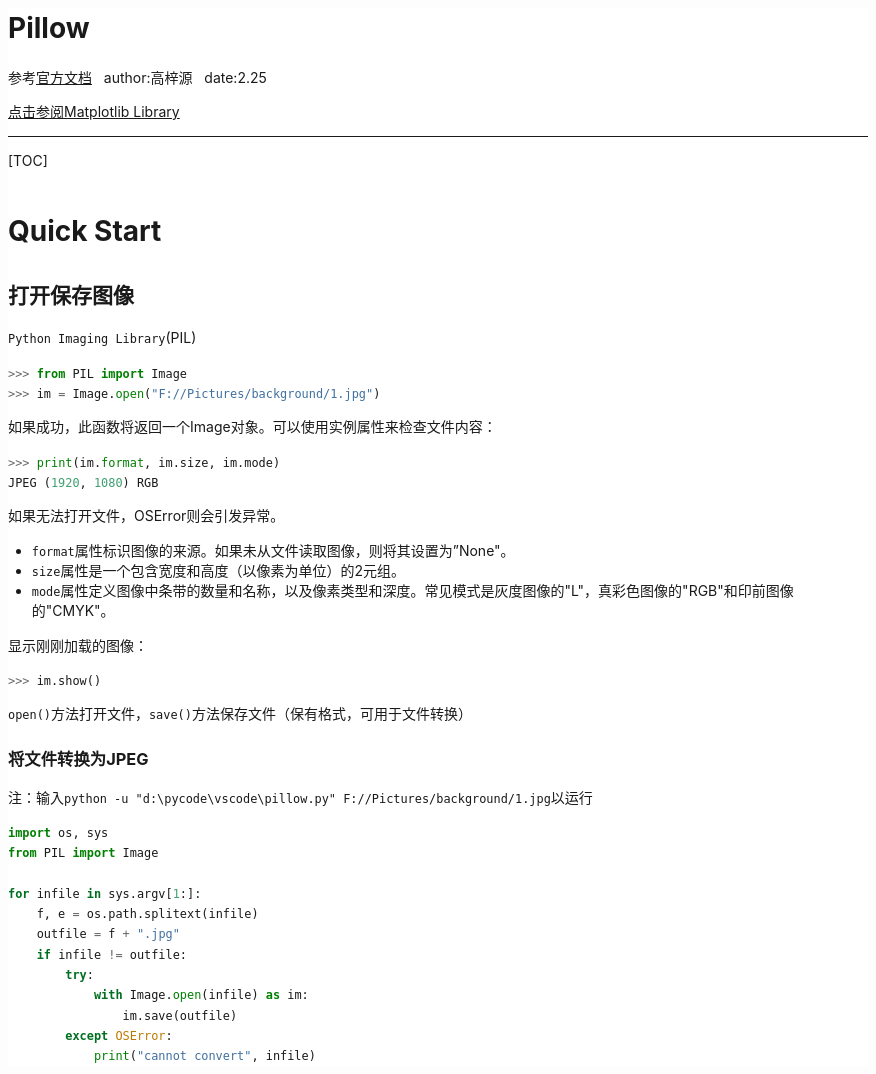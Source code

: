 # Pillow

参考[官方文档](https://pillow.readthedocs.io/en/stable/)&nbsp;&nbsp;&nbsp;author:高梓源&nbsp;&nbsp;&nbsp;date:2.25

[点击参阅Matplotlib Library](Matplotlib.html)

---

[TOC]

# Quick Start

## 打开保存图像

`Python Imaging Library`(PIL)

```python
>>> from PIL import Image
>>> im = Image.open("F://Pictures/background/1.jpg")
```

如果成功，此函数将返回一个Image对象。可以使用实例属性来检查文件内容：

```python
>>> print(im.format, im.size, im.mode)
JPEG (1920, 1080) RGB
```

如果无法打开文件，OSError则会引发异常。

- `format`属性标识图像的来源。如果未从文件读取图像，则将其设置为”None"。
- `size`属性是一个包含宽度和高度（以像素为单位）的2元组。
- `mode`属性定义图像中条带的数量和名称，以及像素类型和深度。常见模式是灰度图像的"L"，真彩色图像的"RGB"和印前图像的"CMYK"。

显示刚刚加载的图像：

```python
>>> im.show()
```

`open()`方法打开文件，`save()`方法保存文件（保有格式，可用于文件转换）


### 将文件转换为JPEG
注：输入`python -u "d:\pycode\vscode\pillow.py" F://Pictures/background/1.jpg`以运行

```python
import os, sys
from PIL import Image

for infile in sys.argv[1:]:
    f, e = os.path.splitext(infile)
    outfile = f + ".jpg"
    if infile != outfile:
        try:
            with Image.open(infile) as im:
                im.save(outfile)
        except OSError:
            print("cannot convert", infile)
```
